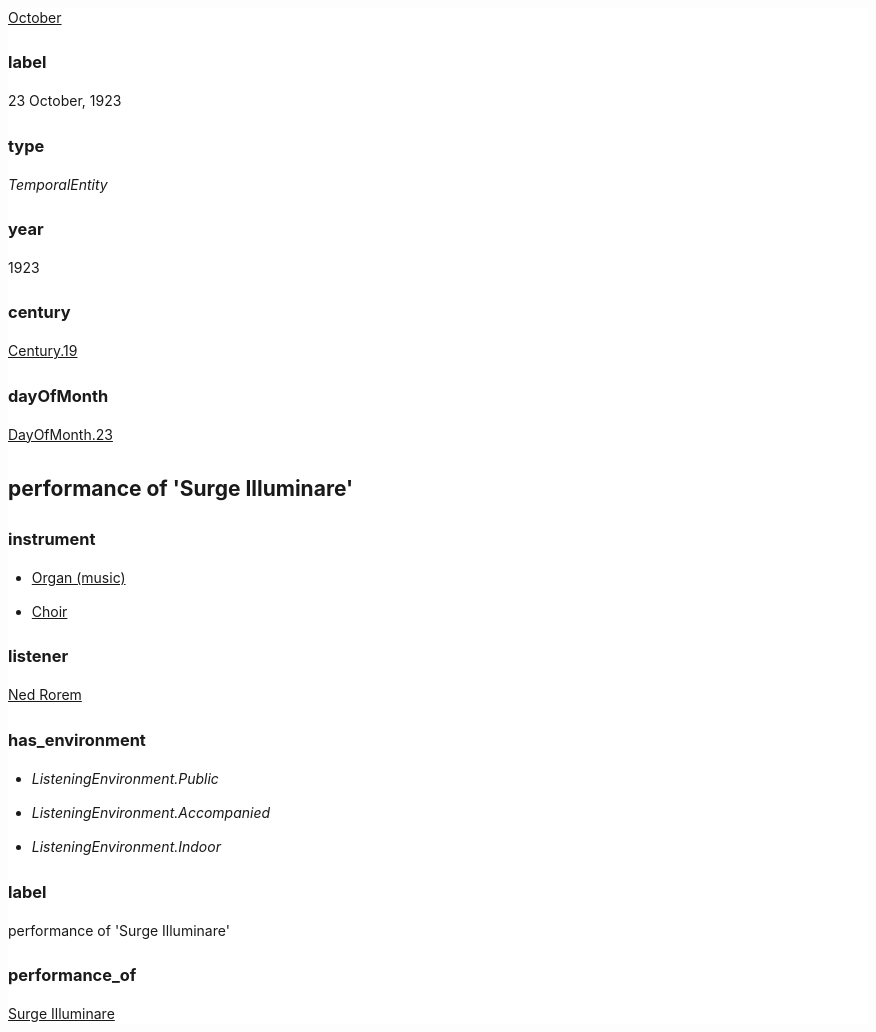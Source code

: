 
[October](#October)

### label


23 October, 1923

### type


*TemporalEntity*

### year


1923

### century


[Century.19](#Century.19)

### dayOfMonth


[DayOfMonth.23](#DayOfMonth.23)

## performance of 'Surge Illuminare'

### instrument

 - [Organ (music)](#Organ-(music))

 - [Choir](#Choir)

### listener


[Ned Rorem](#Ned-Rorem)

### has_environment

 - *ListeningEnvironment.Public*

 - *ListeningEnvironment.Accompanied*

 - *ListeningEnvironment.Indoor*

### label


performance of 'Surge Illuminare'

### performance_of


[Surge Illuminare](#Surge-Illuminare)
